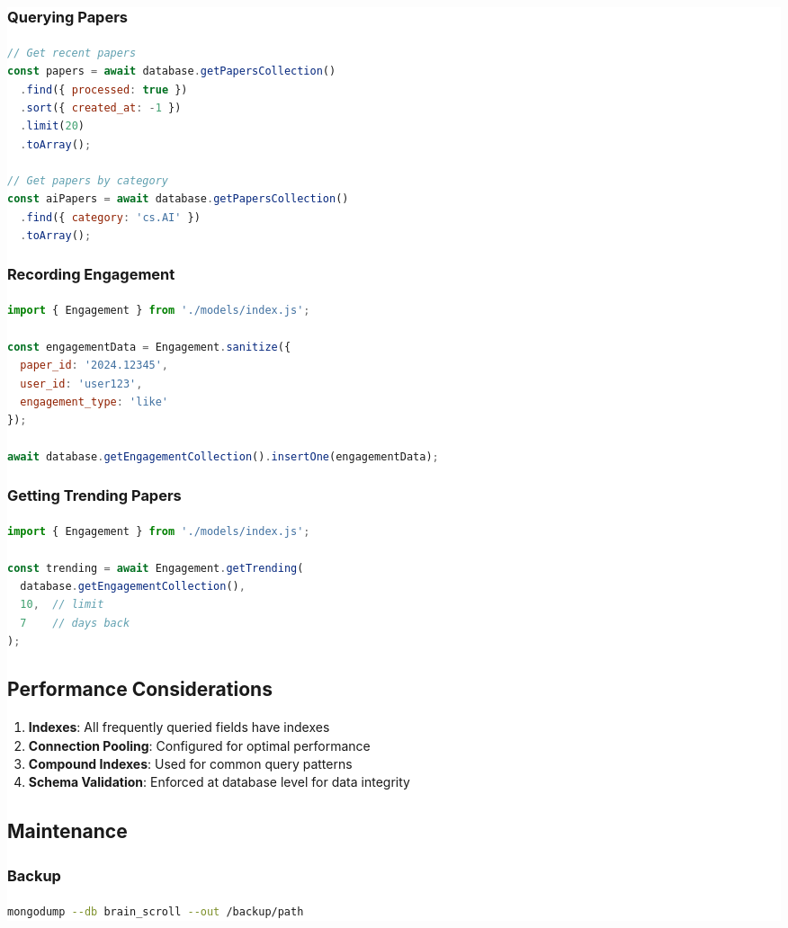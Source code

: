 ### Querying Papers
```javascript
// Get recent papers
const papers = await database.getPapersCollection()
  .find({ processed: true })
  .sort({ created_at: -1 })
  .limit(20)
  .toArray();

// Get papers by category
const aiPapers = await database.getPapersCollection()
  .find({ category: 'cs.AI' })
  .toArray();
```

### Recording Engagement
```javascript
import { Engagement } from './models/index.js';

const engagementData = Engagement.sanitize({
  paper_id: '2024.12345',
  user_id: 'user123',
  engagement_type: 'like'
});

await database.getEngagementCollection().insertOne(engagementData);
```

### Getting Trending Papers
```javascript
import { Engagement } from './models/index.js';

const trending = await Engagement.getTrending(
  database.getEngagementCollection(),
  10,  // limit
  7    // days back
);
```

## Performance Considerations

1. **Indexes**: All frequently queried fields have indexes
2. **Connection Pooling**: Configured for optimal performance
3. **Compound Indexes**: Used for common query patterns
4. **Schema Validation**: Enforced at database level for data integrity

## Maintenance

### Backup
```bash
mongodump --db brain_scroll --out /backup/path
```
